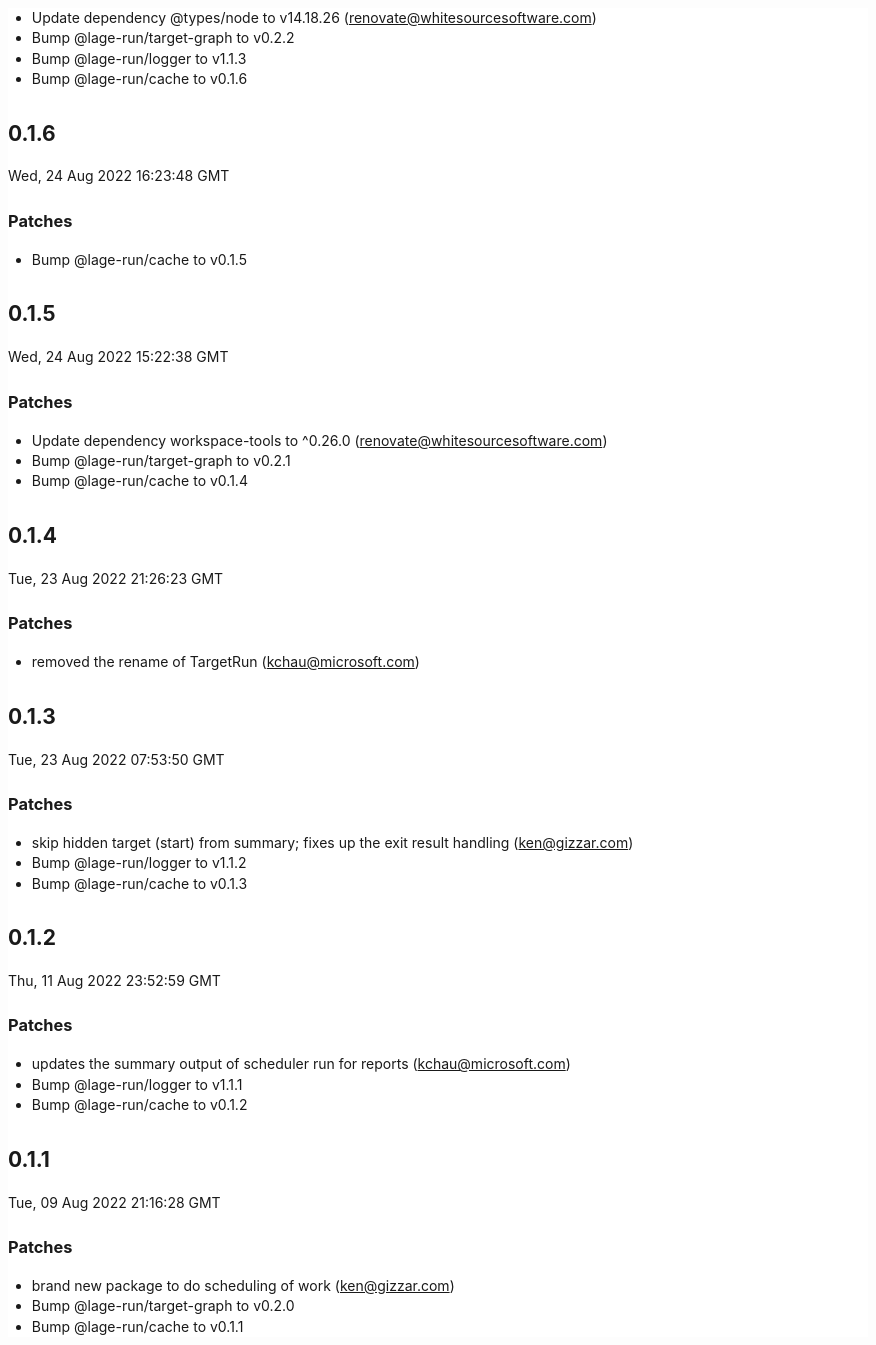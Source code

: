 - Update dependency @types/node to v14.18.26 (renovate@whitesourcesoftware.com)
- Bump @lage-run/target-graph to v0.2.2
- Bump @lage-run/logger to v1.1.3
- Bump @lage-run/cache to v0.1.6

## 0.1.6

Wed, 24 Aug 2022 16:23:48 GMT

### Patches

- Bump @lage-run/cache to v0.1.5

## 0.1.5

Wed, 24 Aug 2022 15:22:38 GMT

### Patches

- Update dependency workspace-tools to ^0.26.0 (renovate@whitesourcesoftware.com)
- Bump @lage-run/target-graph to v0.2.1
- Bump @lage-run/cache to v0.1.4

## 0.1.4

Tue, 23 Aug 2022 21:26:23 GMT

### Patches

- removed the rename of TargetRun (kchau@microsoft.com)

## 0.1.3

Tue, 23 Aug 2022 07:53:50 GMT

### Patches

- skip hidden target (start) from summary; fixes up the exit result handling (ken@gizzar.com)
- Bump @lage-run/logger to v1.1.2
- Bump @lage-run/cache to v0.1.3

## 0.1.2

Thu, 11 Aug 2022 23:52:59 GMT

### Patches

- updates the summary output of scheduler run for reports (kchau@microsoft.com)
- Bump @lage-run/logger to v1.1.1
- Bump @lage-run/cache to v0.1.2

## 0.1.1

Tue, 09 Aug 2022 21:16:28 GMT

### Patches

- brand new package to do scheduling of work (ken@gizzar.com)
- Bump @lage-run/target-graph to v0.2.0
- Bump @lage-run/cache to v0.1.1
